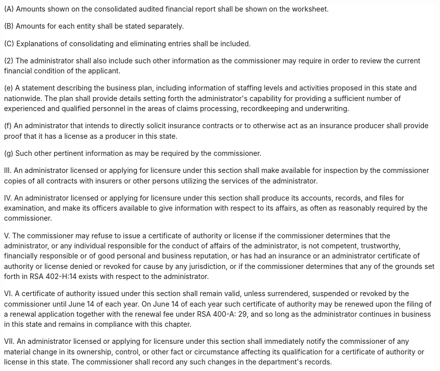  (A) Amounts shown on the consolidated audited financial
report shall be shown on the worksheet.
                                             
 (B) Amounts for each entity shall be stated separately.
                                             
 (C) Explanations of consolidating and eliminating entries
shall be included.
                                             
 (2) The administrator shall also include such other
information as the commissioner may require in order to review the
current financial condition of the applicant.
                                             
 (e) A statement describing the business plan, including
information of staffing levels and activities proposed in this state and
nationwide. The plan shall provide details setting forth the
administrator's capability for providing a sufficient number of
experienced and qualified personnel in the areas of claims processing,
recordkeeping and underwriting.
                                             
 (f) An administrator that intends to directly solicit insurance
contracts or to otherwise act as an insurance producer shall provide
proof that it has a license as a producer in this state.
                                             
 (g) Such other pertinent information as may be required by the
commissioner.
                                             
 III. An administrator licensed or applying for licensure under this
section shall make available for inspection by the commissioner copies
of all contracts with insurers or other persons utilizing the services
of the administrator.
                                             
 IV. An administrator licensed or applying for licensure under this
section shall produce its accounts, records, and files for examination,
and make its officers available to give information with respect to its
affairs, as often as reasonably required by the commissioner.
                                             
 V. The commissioner may refuse to issue a certificate of authority
or license if the commissioner determines that the administrator, or any
individual responsible for the conduct of affairs of the administrator,
is not competent, trustworthy, financially responsible or of good
personal and business reputation, or has had an insurance or an
administrator certificate of authority or license denied or revoked for
cause by any jurisdiction, or if the commissioner determines that any of
the grounds set forth in RSA 402-H:14 exists with respect to the
administrator.
                                             
 VI. A certificate of authority issued under this section shall
remain valid, unless surrendered, suspended or revoked by the
commissioner until June 14 of each year. On June 14 of each year such
certificate of authority may be renewed upon the filing of a renewal
application together with the renewal fee under RSA 400-A: 29, and so
long as the administrator continues in business in this state and
remains in compliance with this chapter.
                                             
 VII. An administrator licensed or applying for licensure under this
section shall immediately notify the commissioner of any material change
in its ownership, control, or other fact or circumstance affecting its
qualification for a certificate of authority or license in this state.
The commissioner shall record any such changes in the department's
records.
                                             